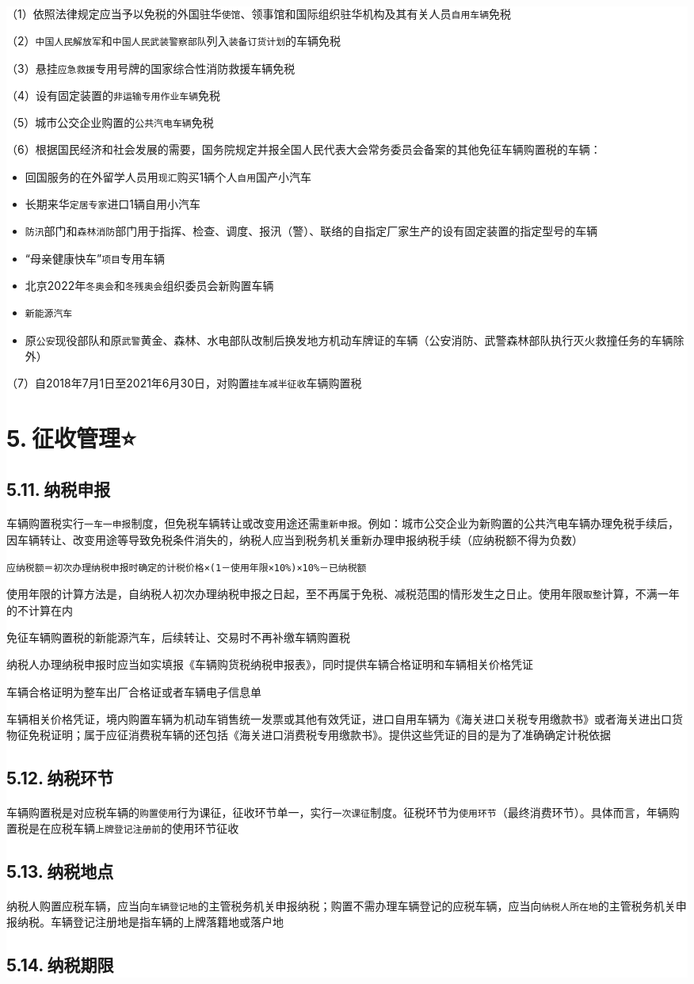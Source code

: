 （1）依照法律规定应当予以免税的外国驻华`使馆`、领事馆和国际组织驻华机构及其有关人员`自用车辆`免税

（2）`中国人民解放军`和`中国人民武装警察部队`列入`装备订货计划`的车辆免税

（3）悬挂`应急救援`专用号牌的国家综合性消防救援车辆免税

（4）设有固定装置的`非运输专用作业车辆`免税

（5）城市公交企业购置的`公共汽电车辆`免税

（6）根据国民经济和社会发展的需要，国务院规定并报全国人民代表大会常务委员会备案的其他免征车辆购置税的车辆：

-   回国服务的在外留学人员用`现汇`购买1辆个人`自用`国产小汽车

-   长期来华`定居专家`进口1辆自用小汽车

-   `防汛`部门和`森林消防`部门用于指挥、检查、调度、报汛（警）、联络的自指定厂家生产的设有固定装置的指定型号的车辆

-   “母亲健康快车”`项目`专用车辆

-   北京2022年`冬奥会`和`冬残奥会`组织委员会新购置车辆

-   `新能源汽车`

-   原`公安`现役部队和原`武警`黄金、森林、水电部队改制后换发地方机动车牌证的车辆（公安消防、武警森林部队执行灭火救撞任务的车辆除外）

（7）自2018年7月1日至2021年6月30日，对购置`挂车减半征收`车辆购置税

# 5. 征收管理:star: 

## 5.11. 纳税申报

车辆购置税实行`一车一申报`制度，但免税车辆转让或改变用途还需`重新申报`。例如：城市公交企业为新购置的公共汽电车辆办理免税手续后，因车辆转让、改变用途等导致免税条件消失的，纳税人应当到税务机关重新办理申报纳税手续（应纳税额不得为负数）

```
应纳税额＝初次办理纳税申报时确定的计税价格×(1－使用年限×10%)×10%－已纳税额
```
使用年限的计算方法是，自纳税人初次办理纳税申报之日起，至不再属于免税、减税范围的情形发生之日止。使用年限`取整`计算，不满一年的不计算在内

免征车辆购置税的新能源汽车，后续转让、交易时不再补缴车辆购置税

纳税人办理纳税申报时应当如实填报《车辆购货税纳税申报表》，同时提供车辆合格证明和车辆相关价格凭证

车辆合格证明为整车出厂合格证或者车辆电子信息单

车辆相关价格凭证，境内购置车辆为机动车销售统一发票或其他有效凭证，进口自用车辆为《海关进口关税专用缴款书》或者海关进出口货物征免税证明；属于应征消费税车辆的还包括《海关进口消费税专用缴款书》。提供这些凭证的目的是为了准确确定计税依据

## 5.12. 纳税环节

车辆购置税是对应税车辆的`购置使用`行为课征，征收环节单一，实行`一次课征`制度。征税环节为`使用环节`（最终消费环节）。具体而言，年辆购置税是在应税车辆`上牌登记注册前`的使用环节征收

## 5.13. 纳税地点

纳税人购置应税车辆，应当向`车辆登记地`的主管税务机关申报纳税；购置不需办理车辆登记的应税车辆，应当向`纳税人所在地`的主管税务机关申报纳税。车辆登记注册地是指车辆的上牌落籍地或落户地

## 5.14. 纳税期限

